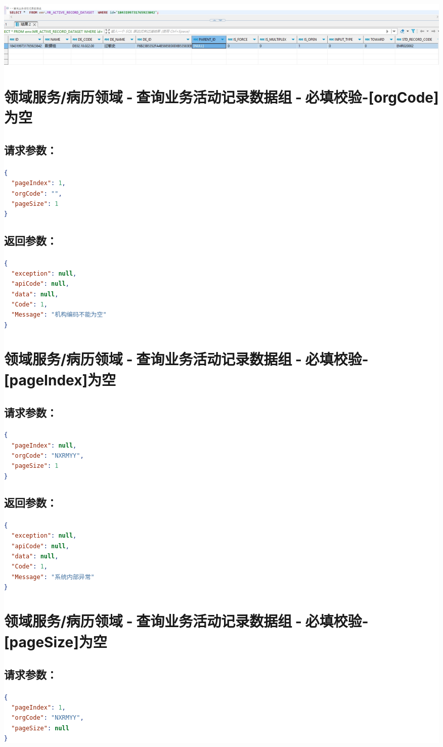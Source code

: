 ![查询业务活动记录数据组](../sql数据对比截图/查询业务活动记录数据组.png)
# 领域服务/病历领域 - 查询业务活动记录数据组 - 必填校验-[orgCode]为空
## 请求参数：
``` json
{
  "pageIndex": 1,
  "orgCode": "",
  "pageSize": 1
}
```
## 返回参数：
``` json
{
  "exception": null,
  "apiCode": null,
  "data": null,
  "Code": 1,
  "Message": "机构编码不能为空"
}
```
# 领域服务/病历领域 - 查询业务活动记录数据组 - 必填校验-[pageIndex]为空
## 请求参数：
``` json
{
  "pageIndex": null,
  "orgCode": "NXRMYY",
  "pageSize": 1
}
```
## 返回参数：
``` json
{
  "exception": null,
  "apiCode": null,
  "data": null,
  "Code": 1,
  "Message": "系统内部异常"
}
```
# 领域服务/病历领域 - 查询业务活动记录数据组 - 必填校验-[pageSize]为空
## 请求参数：
``` json
{
  "pageIndex": 1,
  "orgCode": "NXRMYY",
  "pageSize": null
}
```